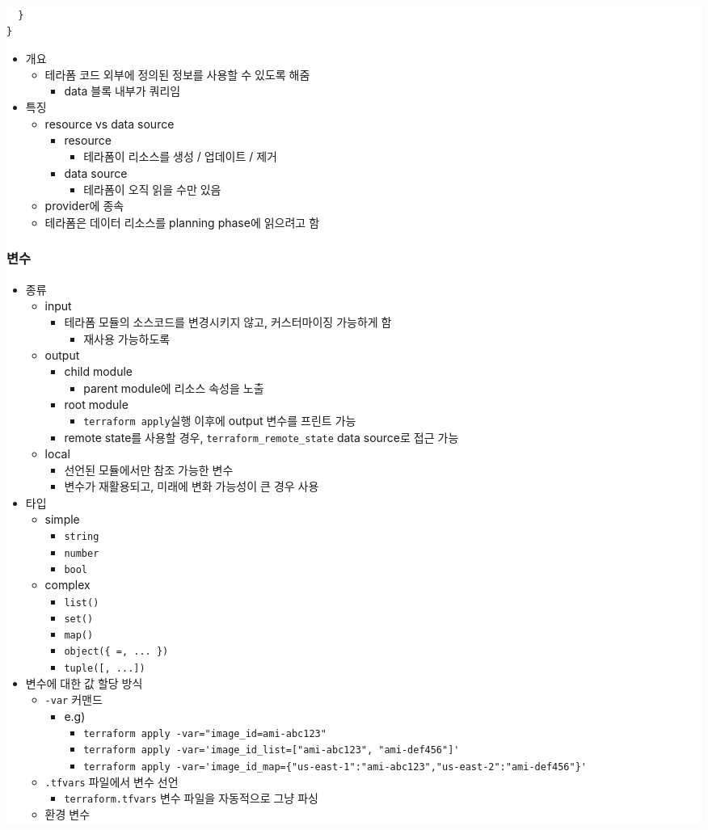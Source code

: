 ```hcl
  }
}
```

- 개요
  - 테라폼 코드 외부에 정의된 정보를 사용할 수 있도록 해줌
    - data 블록 내부가 쿼리임
- 특징
  - resource vs data source
    - resource
      - 테라폼이 리소스를 생성 / 업데이트 / 제거
    - data source
      - 테라폼이 오직 읽을 수만 있음
  - provider에 종속
  - 테라폼은 데이터 리소스를 planning phase에 읽으려고 함

### 변수

- 종류
  - input
    - 테라폼 모듈의 소스코드를 변경시키지 않고, 커스터마이징 가능하게 함
      - 재사용 가능하도록
  - output
    - child module
      - parent module에 리소스 속성을 노출
    - root module
      - `terraform apply`실행 이후에 output 변수를 프린트 가능
    - remote state를 사용할 경우, `terraform_remote_state` data source로 접근 가능
  - local
    - 선언된 모듈에서만 참조 가능한 변수
    - 변수가 재활용되고, 미래에 변화 가능성이 큰 경우 사용
- 타입
  - simple
    - `string`
    - `number`
    - `bool`
  - complex
    - `list()`
    - `set()`
    - `map()`
    - `object({ =, ... })`
    - `tuple([, ...])`
- 변수에 대한 값 할당 방식
  - `-var` 커맨드
    - e.g)
      - `terraform apply -var="image_id=ami-abc123"`
      - `terraform apply -var='image_id_list=["ami-abc123", "ami-def456"]'`
      - `terraform apply -var='image_id_map={"us-east-1":"ami-abc123","us-east-2":"ami-def456"}'`
  - `.tfvars` 파일에서 변수 선언
    - `terraform.tfvars` 변수 파일을 자동적으로 그냥 파싱
  - 환경 변수
